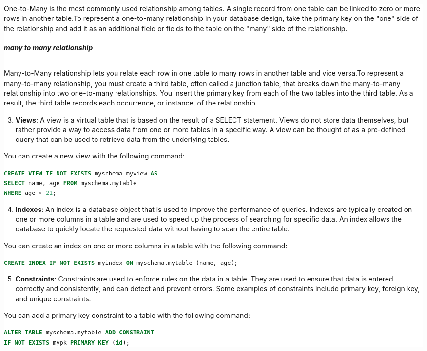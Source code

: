 One-to-Many is the most commonly used relationship among tables. A single record from one table can be linked to zero or
more rows in another table.To represent a one-to-many relationship in your database design, take the primary key on
the "one" side of the relationship and add it as an additional field or fields to the table on the "many" side of the
relationship.

###### **many to many relationship**

Many-to-Many relationship lets you relate each row in one table to many rows in another table and vice versa.To
represent a many-to-many relationship, you must create a third table, often called a junction table, that breaks down
the many-to-many relationship into two one-to-many relationships. You insert the primary key from each of the two tables
into the third table. As a result, the third table records each occurrence, or instance, of the relationship.

3. **Views**: A view is a virtual table that is based on the result of a SELECT statement. Views do not store data
   themselves, but rather provide a way to access data from one or more tables in a specific way. A view can be thought
   of as a pre-defined query that can be used to retrieve data from the underlying tables.

You can create a new view with the following command:

```sql
CREATE VIEW IF NOT EXISTS myschema.myview AS
SELECT name, age FROM myschema.mytable
WHERE age > 21;
```

4. **Indexes**: An index is a database object that is used to improve the performance of queries. Indexes are typically
   created on one or more columns in a table and are used to speed up the process of searching for specific data. An
   index allows the database to quickly locate the requested data without having to scan the entire table.

You can create an index on one or more columns in a table with the following command:

```sql
CREATE INDEX IF NOT EXISTS myindex ON myschema.mytable (name, age);
```

5. **Constraints**: Constraints are used to enforce rules on the data in a table. They are used to ensure that data is
   entered correctly and consistently, and can detect and prevent errors. Some examples of constraints include primary
   key, foreign key, and unique constraints.

You can add a primary key constraint to a table with the following command:

```sql
ALTER TABLE myschema.mytable ADD CONSTRAINT 
IF NOT EXISTS mypk PRIMARY KEY (id);
```
